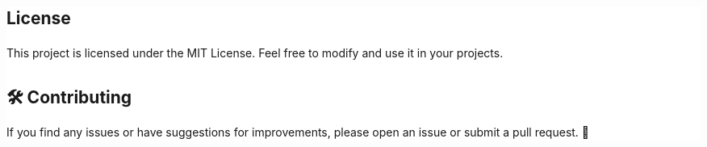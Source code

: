 ## License

This project is licensed under the MIT License. Feel free to modify and use it in your projects.

## 🛠 Contributing

If you find any issues or have suggestions for improvements, please open an issue or submit a pull request. 🙌



